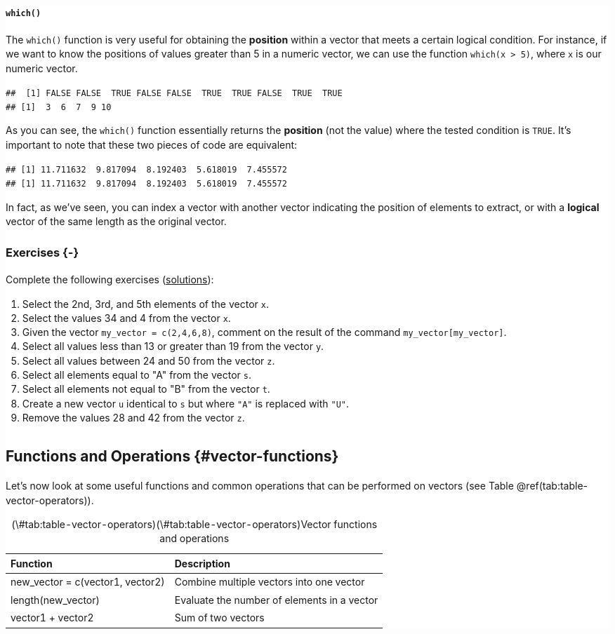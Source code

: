 #### `which()`

The `which()` function is very useful for obtaining the **position** within a vector that meets a certain logical condition. For instance, if we want to know the positions of values greater than 5 in a numeric vector, we can use the function `which(x > 5)`, where `x` is our numeric vector.


```
##  [1] FALSE FALSE  TRUE FALSE FALSE  TRUE  TRUE FALSE  TRUE  TRUE
## [1]  3  6  7  9 10
```

As you can see, the `which()` function essentially returns the **position** (not the value) where the tested condition is `TRUE`. It’s important to note that these two pieces of code are equivalent:


```
## [1] 11.711632  9.817094  8.192403  5.618019  7.455572
## [1] 11.711632  9.817094  8.192403  5.618019  7.455572
```

In fact, as we’ve seen, you can index a vector with another vector indicating the position of elements to extract, or with a **logical** vector of the same length as the original vector.

### Exercises {-}

Complete the following exercises ([solutions](https://github.com/psicostat/Introduction2R/blob/master/exercises/chapter-07-vectors.R)):

1. Select the 2nd, 3rd, and 5th elements of the vector `x`.
2. Select the values 34 and 4 from the vector `x`.
3. Given the vector `my_vector = c(2,4,6,8)`, comment on the result of the command `my_vector[my_vector]`.
4. Select all values less than 13 or greater than 19 from the vector `y`.
5. Select all values between 24 and 50 from the vector `z`.
6. Select all elements equal to "A" from the vector `s`.
7. Select all elements not equal to "B" from the vector `t`.
8. Create a new vector `u` identical to `s` but where `"A"` is replaced with `"U"`.
9. Remove the values 28 and 42 from the vector `z`.

## Functions and Operations {#vector-functions}

Let’s now look at some useful functions and common operations that can be performed on vectors (see Table \@ref(tab:table-vector-operators)).

<table class="table table-striped table-hover table-condensed table-responsive" style="width: auto !important; margin-left: auto; margin-right: auto;">
<caption>(\#tab:table-vector-operators)(\#tab:table-vector-operators)Vector functions and operations</caption>
 <thead>
  <tr>
   <th style="text-align:left;"> Function </th>
   <th style="text-align:left;"> Description </th>
  </tr>
 </thead>
<tbody>
  <tr>
   <td style="text-align:left;"> new_vector = c(vector1, vector2) </td>
   <td style="text-align:left;"> Combine multiple vectors into one vector </td>
  </tr>
  <tr>
   <td style="text-align:left;"> length(new_vector) </td>
   <td style="text-align:left;"> Evaluate the number of elements in a vector </td>
  </tr>
  <tr>
   <td style="text-align:left;"> vector1 + vector2 </td>
   <td style="text-align:left;"> Sum of two vectors </td>
  </tr>